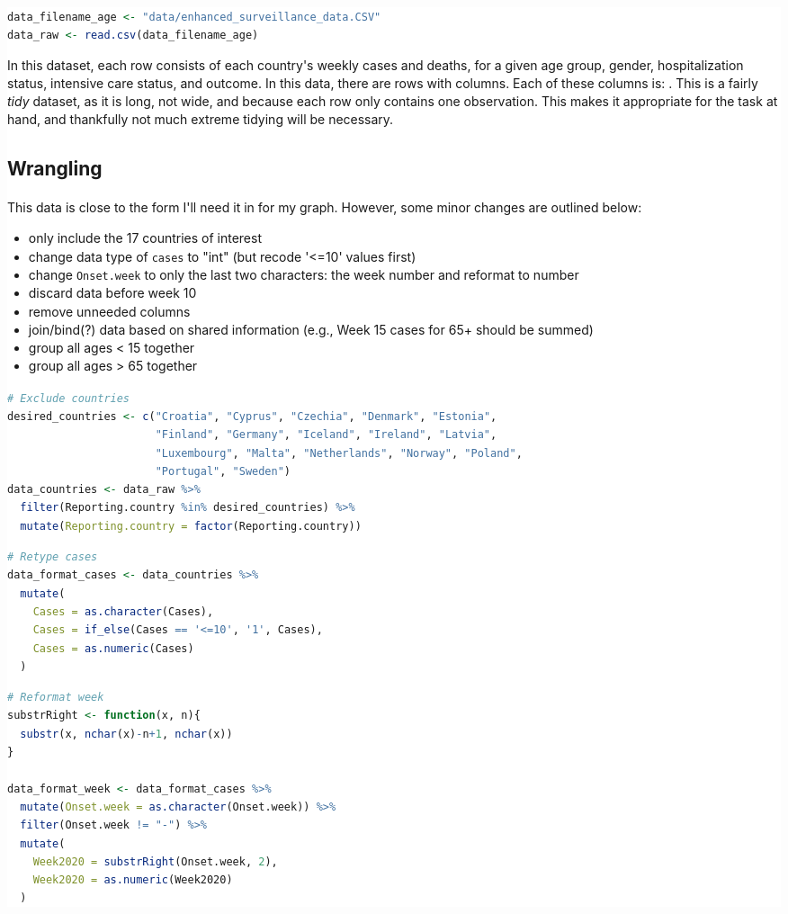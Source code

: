 ``` r
data_filename_age <- "data/enhanced_surveillance_data.CSV"
data_raw <- read.csv(data_filename_age)
```

In this dataset, each row consists of each country's weekly cases and deaths, for a given age group, gender, hospitalization status, intensive care status, and outcome. In this data, there are rows with columns. Each of these columns is: . This is a fairly *tidy* dataset, as it is long, not wide, and because each row only contains one observation. This makes it appropriate for the task at hand, and thankfully not much extreme tidying will be necessary.

Wrangling
---------

This data is close to the form I'll need it in for my graph. However, some minor changes are outlined below:

-   only include the 17 countries of interest
-   change data type of `cases` to "int" (but recode '&lt;=10' values first)
-   change `Onset.week` to only the last two characters: the week number and reformat to number
-   discard data before week 10
-   remove unneeded columns
-   join/bind(?) data based on shared information (e.g., Week 15 cases for 65+ should be summed)
-   group all ages &lt; 15 together
-   group all ages &gt; 65 together

``` r
# Exclude countries
desired_countries <- c("Croatia", "Cyprus", "Czechia", "Denmark", "Estonia",
                       "Finland", "Germany", "Iceland", "Ireland", "Latvia",
                       "Luxembourg", "Malta", "Netherlands", "Norway", "Poland",
                       "Portugal", "Sweden")
data_countries <- data_raw %>%
  filter(Reporting.country %in% desired_countries) %>%
  mutate(Reporting.country = factor(Reporting.country))
```

``` r
# Retype cases
data_format_cases <- data_countries %>%
  mutate(
    Cases = as.character(Cases),
    Cases = if_else(Cases == '<=10', '1', Cases),
    Cases = as.numeric(Cases)
  )
```

``` r
# Reformat week
substrRight <- function(x, n){
  substr(x, nchar(x)-n+1, nchar(x))
}

data_format_week <- data_format_cases %>%
  mutate(Onset.week = as.character(Onset.week)) %>%
  filter(Onset.week != "-") %>%
  mutate(
    Week2020 = substrRight(Onset.week, 2),
    Week2020 = as.numeric(Week2020)
  )
```
